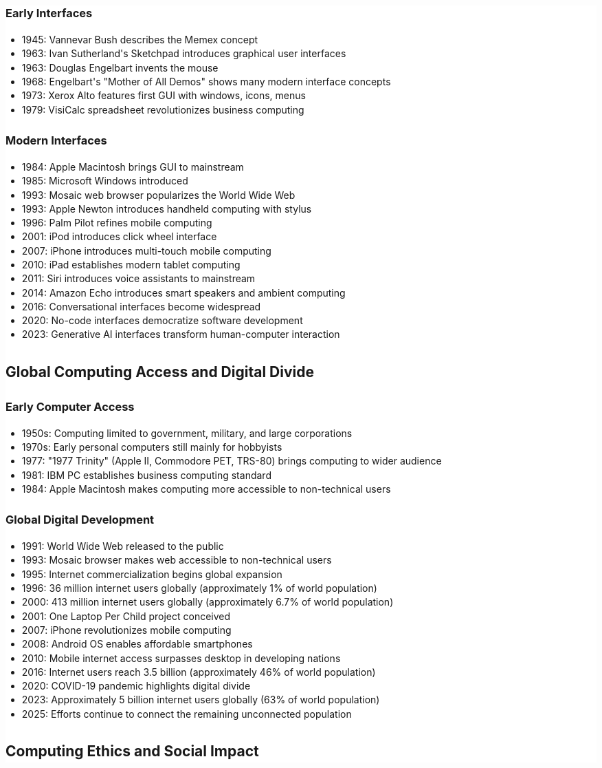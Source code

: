 ### Early Interfaces
- 1945: Vannevar Bush describes the Memex concept
- 1963: Ivan Sutherland's Sketchpad introduces graphical user interfaces
- 1963: Douglas Engelbart invents the mouse
- 1968: Engelbart's "Mother of All Demos" shows many modern interface concepts
- 1973: Xerox Alto features first GUI with windows, icons, menus
- 1979: VisiCalc spreadsheet revolutionizes business computing

### Modern Interfaces
- 1984: Apple Macintosh brings GUI to mainstream
- 1985: Microsoft Windows introduced
- 1993: Mosaic web browser popularizes the World Wide Web
- 1993: Apple Newton introduces handheld computing with stylus
- 1996: Palm Pilot refines mobile computing
- 2001: iPod introduces click wheel interface
- 2007: iPhone introduces multi-touch mobile computing
- 2010: iPad establishes modern tablet computing
- 2011: Siri introduces voice assistants to mainstream
- 2014: Amazon Echo introduces smart speakers and ambient computing
- 2016: Conversational interfaces become widespread
- 2020: No-code interfaces democratize software development
- 2023: Generative AI interfaces transform human-computer interaction

## Global Computing Access and Digital Divide

### Early Computer Access
- 1950s: Computing limited to government, military, and large corporations
- 1970s: Early personal computers still mainly for hobbyists
- 1977: "1977 Trinity" (Apple II, Commodore PET, TRS-80) brings computing to wider audience
- 1981: IBM PC establishes business computing standard
- 1984: Apple Macintosh makes computing more accessible to non-technical users

### Global Digital Development
- 1991: World Wide Web released to the public
- 1993: Mosaic browser makes web accessible to non-technical users
- 1995: Internet commercialization begins global expansion
- 1996: 36 million internet users globally (approximately 1% of world population)
- 2000: 413 million internet users globally (approximately 6.7% of world population)
- 2001: One Laptop Per Child project conceived
- 2007: iPhone revolutionizes mobile computing
- 2008: Android OS enables affordable smartphones
- 2010: Mobile internet access surpasses desktop in developing nations
- 2016: Internet users reach 3.5 billion (approximately 46% of world population)
- 2020: COVID-19 pandemic highlights digital divide
- 2023: Approximately 5 billion internet users globally (63% of world population)
- 2025: Efforts continue to connect the remaining unconnected population

## Computing Ethics and Social Impact
